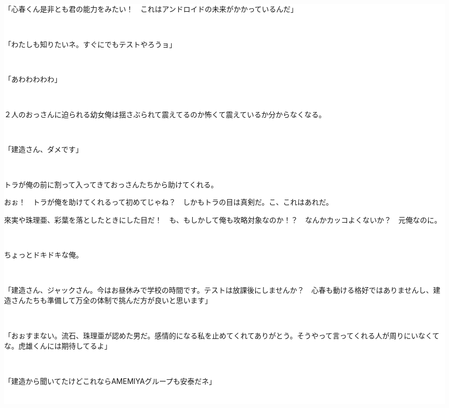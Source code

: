   「心春くん是非とも君の能力をみたい！　これはアンドロイドの未来がかかっているんだ」
 </p>
 <p id="L72">
  <br/>
 </p>
 <p id="L73">
  「わたしも知りたいネ。すぐにでもテストやろうョ」
 </p>
 <p id="L74">
  <br/>
 </p>
 <p id="L75">
  「あわわわわわ」
 </p>
 <p id="L76">
  <br/>
 </p>
 <p id="L77">
  ２人のおっさんに迫られる幼女俺は揺さぶられて震えてるのか怖くて震えているか分からなくなる。
 </p>
 <p id="L78">
  <br/>
 </p>
 <p id="L79">
  「建造さん、ダメです」
 </p>
 <p id="L80">
  <br/>
 </p>
 <p id="L81">
  トラが俺の前に割って入ってきておっさんたちから助けてくれる。
 </p>
 <p id="L82">
  おぉ！　トラが俺を助けてくれるって初めてじゃね？　しかもトラの目は真剣だ。こ、これはあれだ。
 </p>
 <p id="L83">
  來実や珠理亜、彩葉を落としたときにした目だ！　も、もしかして俺も攻略対象なのか！？　なんかカッコよくないか？　元俺なのに。
 </p>
 <p id="L84">
  <br/>
 </p>
 <p id="L85">
  ちょっとドキドキな俺。
 </p>
 <p id="L86">
  <br/>
 </p>
 <p id="L87">
  「建造さん、ジャックさん。今はお昼休みで学校の時間です。テストは放課後にしませんか？　心春も動ける格好ではありませんし、建造さんたちも準備して万全の体制で挑んだ方が良いと思います」
 </p>
 <p id="L88">
  <br/>
 </p>
 <p id="L89">
  「おぉすまない。流石、珠理亜が認めた男だ。感情的になる私を止めてくれてありがとう。そうやって言ってくれる人が周りにいなくてな。虎雄くんには期待してるよ」
 </p>
 <p id="L90">
  <br/>
 </p>
 <p id="L91">
  「建造から聞いてたけどこれならAMEMIYAグループも安泰だネ」
 </p>
 <p id="L92">
  <br/>